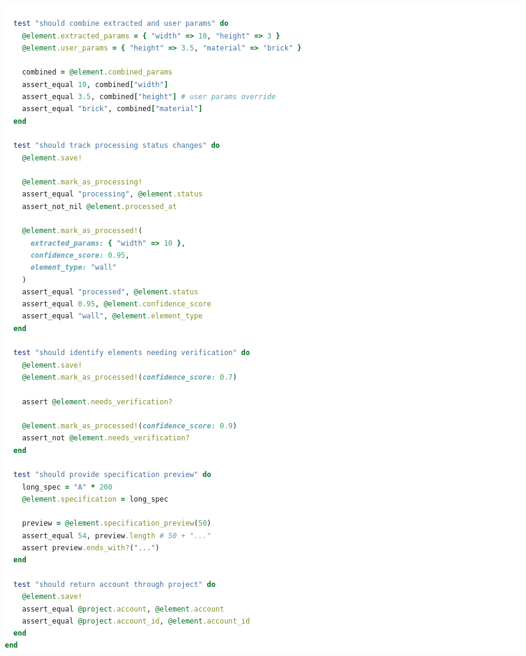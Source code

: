 ```ruby

  test "should combine extracted and user params" do
    @element.extracted_params = { "width" => 10, "height" => 3 }
    @element.user_params = { "height" => 3.5, "material" => "brick" }
    
    combined = @element.combined_params
    assert_equal 10, combined["width"]
    assert_equal 3.5, combined["height"] # user params override
    assert_equal "brick", combined["material"]
  end

  test "should track processing status changes" do
    @element.save!
    
    @element.mark_as_processing!
    assert_equal "processing", @element.status
    assert_not_nil @element.processed_at

    @element.mark_as_processed!(
      extracted_params: { "width" => 10 },
      confidence_score: 0.95,
      element_type: "wall"
    )
    assert_equal "processed", @element.status
    assert_equal 0.95, @element.confidence_score
    assert_equal "wall", @element.element_type
  end

  test "should identify elements needing verification" do
    @element.save!
    @element.mark_as_processed!(confidence_score: 0.7)
    
    assert @element.needs_verification?
    
    @element.mark_as_processed!(confidence_score: 0.9)
    assert_not @element.needs_verification?
  end

  test "should provide specification preview" do
    long_spec = "A" * 200
    @element.specification = long_spec
    
    preview = @element.specification_preview(50)
    assert_equal 54, preview.length # 50 + "..."
    assert preview.ends_with?("...")
  end

  test "should return account through project" do
    @element.save!
    assert_equal @project.account, @element.account
    assert_equal @project.account_id, @element.account_id
  end
end
```
